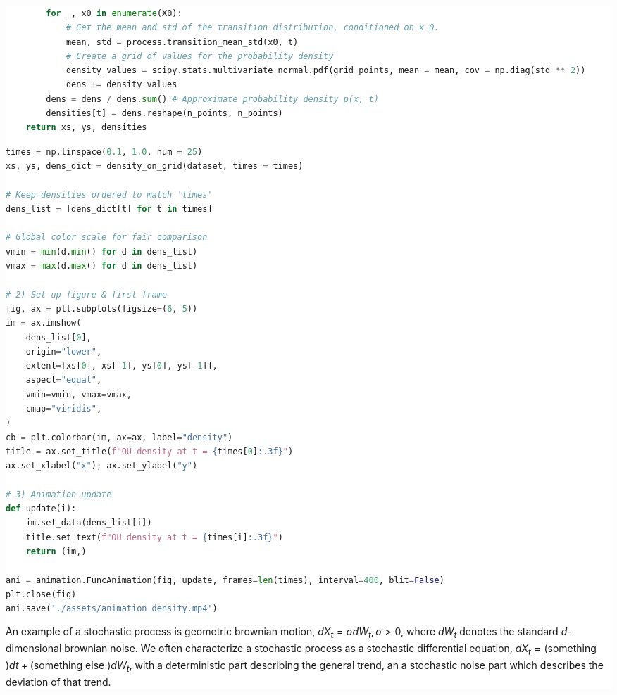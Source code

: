 ```python
        for _, x0 in enumerate(X0):
            # Get the mean and std of the transition distribution, conditioned on x_0.
            mean, std = process.transition_mean_std(x0, t)
            # Create a grid of values for the probability density
            density_values = scipy.stats.multivariate_normal.pdf(grid_points, mean = mean, cov = np.diag(std ** 2))
            dens += density_values
        dens = dens / dens.sum() # Approximate probability density p(x, t)
        densities[t] = dens.reshape(n_points, n_points)
    return xs, ys, densities

```


```python
times = np.linspace(0.1, 1.0, num = 25)
xs, ys, dens_dict = density_on_grid(dataset, times = times)

# Keep densities ordered to match 'times'
dens_list = [dens_dict[t] for t in times]

# Global color scale for fair comparison
vmin = min(d.min() for d in dens_list)
vmax = max(d.max() for d in dens_list)

# 2) Set up figure & first frame
fig, ax = plt.subplots(figsize=(6, 5))
im = ax.imshow(
    dens_list[0],
    origin="lower",
    extent=[xs[0], xs[-1], ys[0], ys[-1]],
    aspect="equal",
    vmin=vmin, vmax=vmax,
    cmap="viridis",
)
cb = plt.colorbar(im, ax=ax, label="density")
title = ax.set_title(f"OU density at t = {times[0]:.3f}")
ax.set_xlabel("x"); ax.set_ylabel("y")

# 3) Animation update
def update(i):
    im.set_data(dens_list[i])
    title.set_text(f"OU density at t = {times[i]:.3f}")
    return (im,)

ani = animation.FuncAnimation(fig, update, frames=len(times), interval=400, blit=False)
plt.close(fig)
ani.save('./assets/animation_density.mp4')
```

An example of a stochastic process is geometric brownian motion, $dX_t = \sigma dW_t, \sigma \gt 0$, where $dW_t$ denotes the standard $d$-dimensional brownian noise. We often characterize a stochastic process as a stochastic differential equation, $dX_t = (\text{something })dt + (\text{something else })dW_t$, with a deterministic part describing the general trend, an a stochastic noise part which describes the deviation of that trend.
